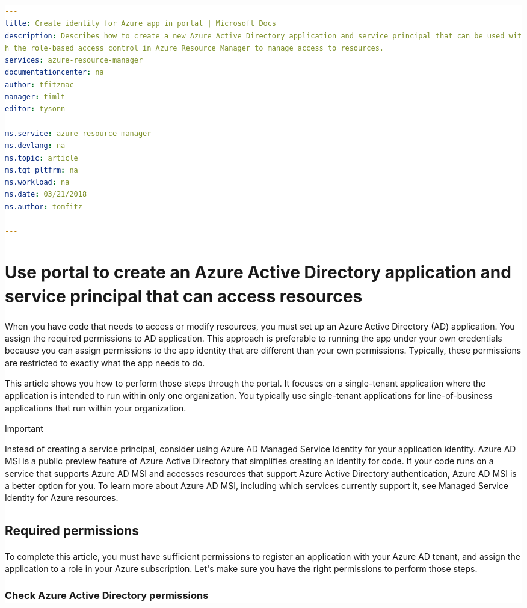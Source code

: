 ```yaml
---
title: Create identity for Azure app in portal | Microsoft Docs
description: Describes how to create a new Azure Active Directory application and service principal that can be used with the role-based access control in Azure Resource Manager to manage access to resources.
services: azure-resource-manager
documentationcenter: na
author: tfitzmac
manager: timlt
editor: tysonn

ms.service: azure-resource-manager
ms.devlang: na
ms.topic: article
ms.tgt_pltfrm: na
ms.workload: na
ms.date: 03/21/2018
ms.author: tomfitz

---
```

# Use portal to create an Azure Active Directory application and service principal that can access resources

When you have code that needs to access or modify resources, you must set up an Azure Active Directory (AD) application. You assign the required permissions to AD application. This approach is preferable to running the app under your own credentials because you can assign permissions to the app identity that are different than your own permissions. Typically, these permissions are restricted to exactly what the app needs to do.

This article shows you how to perform those steps through the portal. It focuses on a single-tenant application where the application is intended to run within only one organization. You typically use single-tenant applications for line-of-business applications that run within your organization.

> [!IMPORTANT]
> Instead of creating a service principal, consider using Azure AD Managed Service Identity for your application identity. Azure AD MSI is a public preview feature of Azure Active Directory that simplifies creating an identity for code. If your code runs on a service that supports Azure AD MSI and accesses resources that support Azure Active Directory authentication, Azure AD MSI is a better option for you. To learn more about Azure AD MSI, including which services currently support it, see [Managed Service Identity for Azure resources](../active-directory/managed-service-identity/overview.md).

## Required permissions

To complete this article, you must have sufficient permissions to register an application with your Azure AD tenant, and assign the application to a role in your Azure subscription. Let's make sure you have the right permissions to perform those steps.

### Check Azure Active Directory permissions
